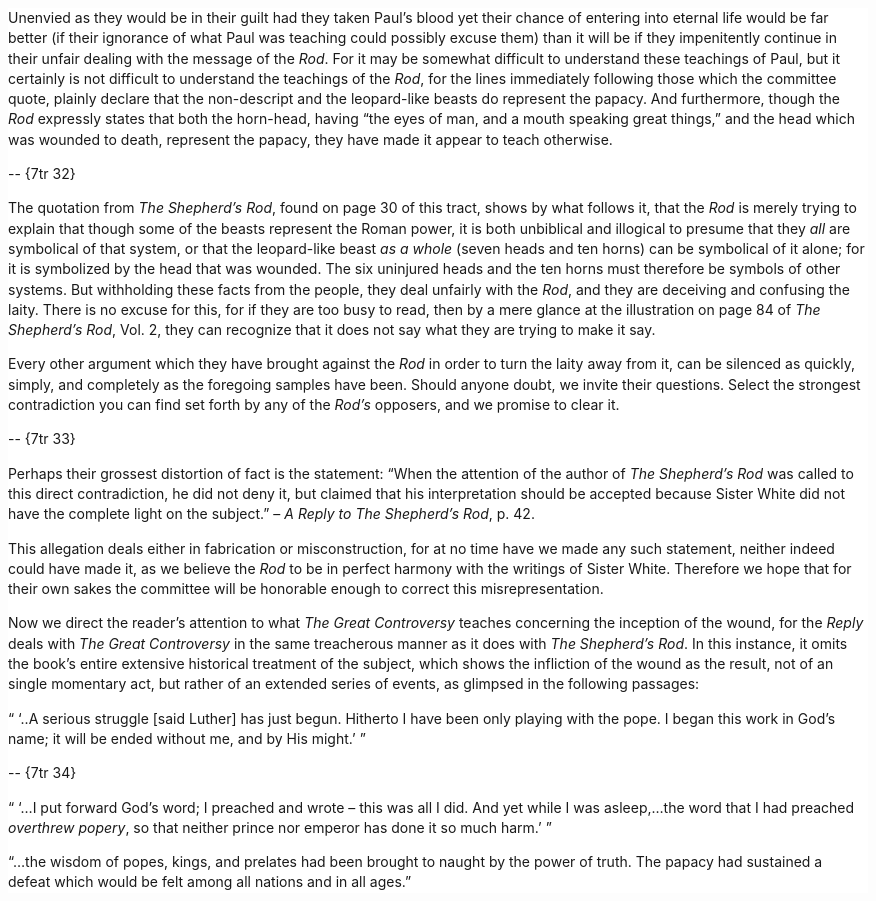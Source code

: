  Unenvied as they would be in their guilt had they taken Paul’s blood yet their chance of entering into eternal life would be far better (if their ignorance of what Paul was teaching could possibly excuse them) than it will be if they impenitently continue in their unfair dealing with the message of the _Rod_. For it may be somewhat difficult to understand these teachings of Paul, but it certainly is not difficult to understand the teachings of the _Rod_, for the lines immediately following those which the committee quote, plainly declare that the non-descript and the leopard-like beasts do represent the papacy. And furthermore, though the _Rod_ expressly states that both the horn-head, having “the eyes of man, and a mouth speaking great things,” and the head which was wounded to death, represent the papacy, they have made it appear to teach otherwise.

 -- {7tr 32}   
  
   The quotation from _The Shepherd’s Rod_, found on page 30 of this tract, shows by what follows it, that the _Rod_ is merely trying to explain that though some of the beasts represent the Roman power, it is both unbiblical and illogical to presume that they _all_ are symbolical of that system, or that the leopard-like beast _as a whole_ (seven heads and ten horns) can be symbolical of it alone; for it is symbolized by the head that was wounded. The six uninjured heads and the ten horns must therefore be symbols of other systems. But withholding these facts from the people, they deal unfairly with the _Rod_, and they are deceiving and confusing the laity. There is no excuse for this, for if they are too busy to read, then by a mere glance at the illustration on page 84 of _The Shepherd’s Rod_, Vol. 2, they can recognize that it does not say what they are trying to make it say.

 Every other argument which they have brought against the _Rod_ in order to turn the laity away from it, can be silenced as quickly, simply, and completely as the foregoing samples have been. Should anyone doubt, we invite their questions. Select the strongest contradiction you can find set forth by any of the _Rod’s_ opposers, and we promise to clear it.

 -- {7tr 33}   
  
   Perhaps their grossest distortion of fact is the statement: “When the attention of the author of _The Shepherd’s Rod_ was called to this direct contradiction, he did not deny it, but claimed that his interpretation should be accepted because Sister White did not have the complete light on the subject.” – _A Reply to The Shepherd’s Rod_, p. 42.

 This allegation deals either in fabrication or misconstruction, for at no time have we made any such statement, neither indeed could have made it, as we believe the _Rod_ to be in perfect harmony with the writings of Sister White. Therefore we hope that for their own sakes the committee will be honorable enough to correct this misrepresentation.

 Now we direct the reader’s attention to what _The Great Controversy_ teaches concerning the inception of the wound, for the _Reply_ deals with _The Great Controversy_ in the same treacherous manner as it does with _The Shepherd’s Rod_. In this instance, it omits the book’s entire extensive historical treatment of the subject, which shows the infliction of the wound as the result, not of an single momentary act, but rather of an extended series of events, as glimpsed in the following passages:

 “ ‘..A serious struggle [said Luther] has just begun. Hitherto I have been only playing with the pope. I began this work in God’s name; it will be ended without me, and by His might.’ ”

 -- {7tr 34}   
  
   “ ‘…I put forward God’s word; I preached and wrote – this was all I did. And yet while I was asleep,…the word that I had preached _overthrew popery_, so that neither prince nor emperor has done it so much harm.’ ”

 “…the wisdom of popes, kings, and prelates had been brought to naught by the power of truth. The papacy had sustained a defeat which would be felt among all nations and in all ages.”
